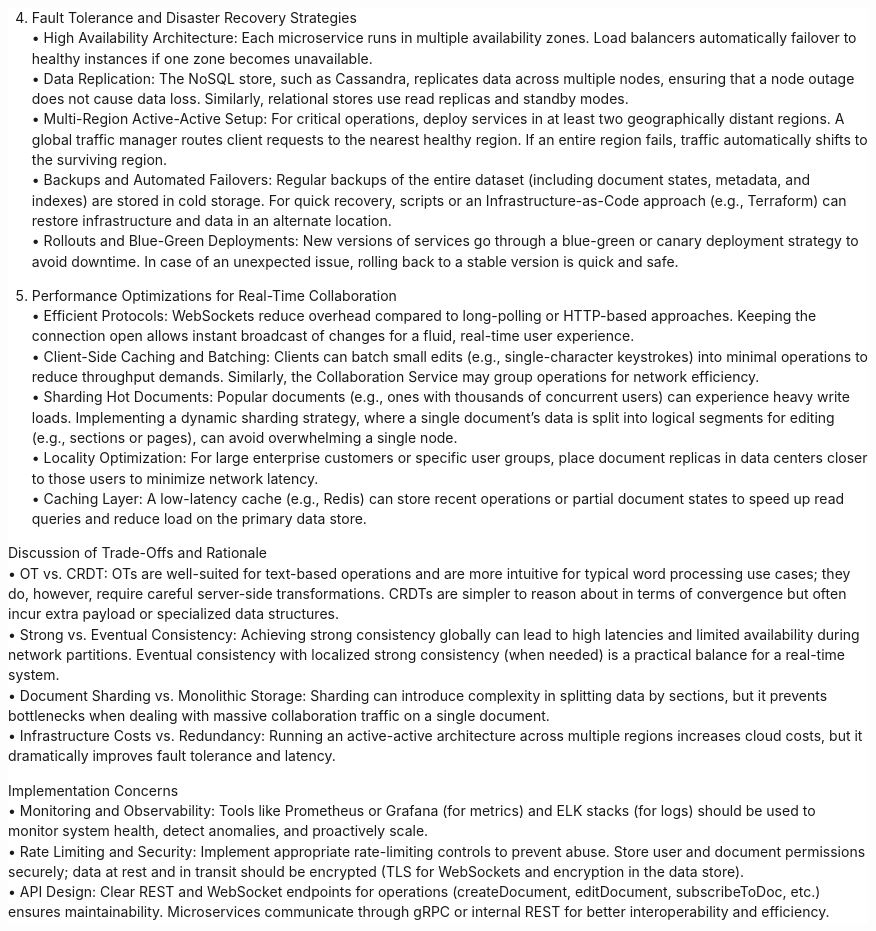 4) Fault Tolerance and Disaster Recovery Strategies  
• High Availability Architecture: Each microservice runs in multiple availability zones. Load balancers automatically failover to healthy instances if one zone becomes unavailable.  
• Data Replication: The NoSQL store, such as Cassandra, replicates data across multiple nodes, ensuring that a node outage does not cause data loss. Similarly, relational stores use read replicas and standby modes.  
• Multi-Region Active-Active Setup: For critical operations, deploy services in at least two geographically distant regions. A global traffic manager routes client requests to the nearest healthy region. If an entire region fails, traffic automatically shifts to the surviving region.  
• Backups and Automated Failovers: Regular backups of the entire dataset (including document states, metadata, and indexes) are stored in cold storage. For quick recovery, scripts or an Infrastructure-as-Code approach (e.g., Terraform) can restore infrastructure and data in an alternate location.  
• Rollouts and Blue-Green Deployments: New versions of services go through a blue-green or canary deployment strategy to avoid downtime. In case of an unexpected issue, rolling back to a stable version is quick and safe.  

5) Performance Optimizations for Real-Time Collaboration  
• Efficient Protocols: WebSockets reduce overhead compared to long-polling or HTTP-based approaches. Keeping the connection open allows instant broadcast of changes for a fluid, real-time user experience.  
• Client-Side Caching and Batching: Clients can batch small edits (e.g., single-character keystrokes) into minimal operations to reduce throughput demands. Similarly, the Collaboration Service may group operations for network efficiency.  
• Sharding Hot Documents: Popular documents (e.g., ones with thousands of concurrent users) can experience heavy write loads. Implementing a dynamic sharding strategy, where a single document’s data is split into logical segments for editing (e.g., sections or pages), can avoid overwhelming a single node.  
• Locality Optimization: For large enterprise customers or specific user groups, place document replicas in data centers closer to those users to minimize network latency.  
• Caching Layer: A low-latency cache (e.g., Redis) can store recent operations or partial document states to speed up read queries and reduce load on the primary data store.  

Discussion of Trade-Offs and Rationale  
• OT vs. CRDT: OTs are well-suited for text-based operations and are more intuitive for typical word processing use cases; they do, however, require careful server-side transformations. CRDTs are simpler to reason about in terms of convergence but often incur extra payload or specialized data structures.  
• Strong vs. Eventual Consistency: Achieving strong consistency globally can lead to high latencies and limited availability during network partitions. Eventual consistency with localized strong consistency (when needed) is a practical balance for a real-time system.  
• Document Sharding vs. Monolithic Storage: Sharding can introduce complexity in splitting data by sections, but it prevents bottlenecks when dealing with massive collaboration traffic on a single document.  
• Infrastructure Costs vs. Redundancy: Running an active-active architecture across multiple regions increases cloud costs, but it dramatically improves fault tolerance and latency.  

Implementation Concerns  
• Monitoring and Observability: Tools like Prometheus or Grafana (for metrics) and ELK stacks (for logs) should be used to monitor system health, detect anomalies, and proactively scale.  
• Rate Limiting and Security: Implement appropriate rate-limiting controls to prevent abuse. Store user and document permissions securely; data at rest and in transit should be encrypted (TLS for WebSockets and encryption in the data store).  
• API Design: Clear REST and WebSocket endpoints for operations (createDocument, editDocument, subscribeToDoc, etc.) ensures maintainability. Microservices communicate through gRPC or internal REST for better interoperability and efficiency.  
